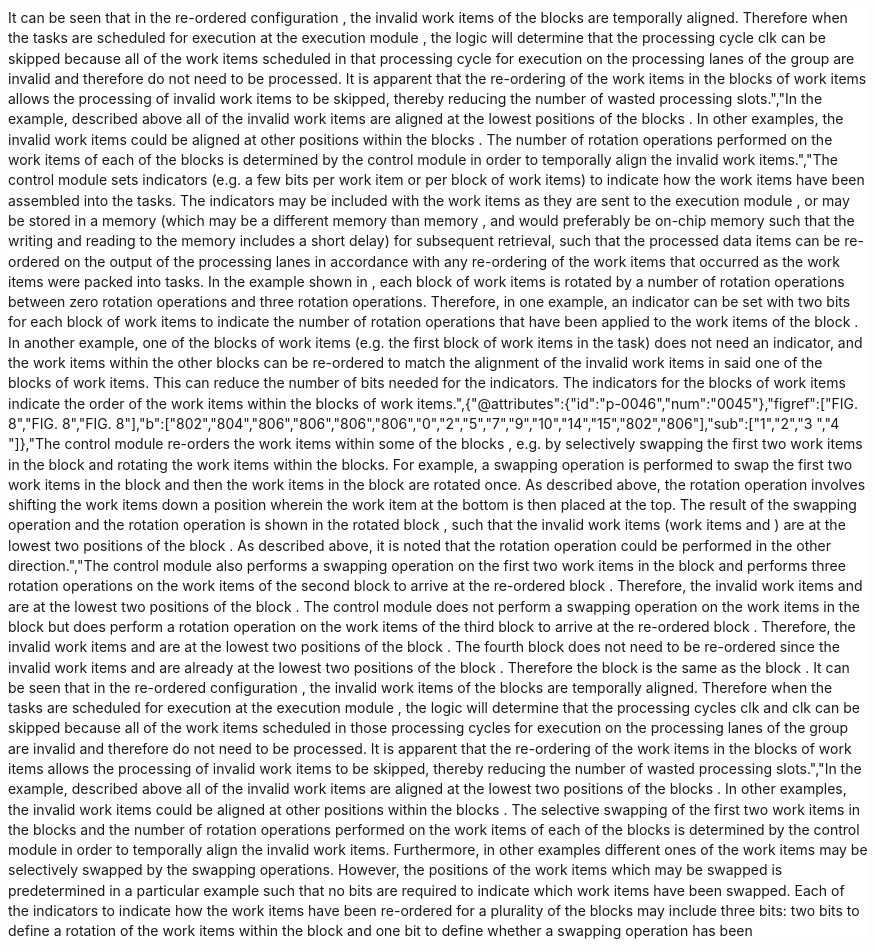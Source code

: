 It can be seen that in the re-ordered configuration , the invalid work items of the blocks  are temporally aligned. Therefore when the tasks are scheduled for execution at the execution module , the logic  will determine that the processing cycle clk  can be skipped because all of the work items scheduled in that processing cycle for execution on the processing lanes  of the group are invalid and therefore do not need to be processed. It is apparent that the re-ordering of the work items in the blocks of work items allows the processing of invalid work items to be skipped, thereby reducing the number of wasted processing slots.","In the example, described above all of the invalid work items are aligned at the lowest positions of the blocks . In other examples, the invalid work items could be aligned at other positions within the blocks . The number of rotation operations performed on the work items of each of the blocks  is determined by the control module  in order to temporally align the invalid work items.","The control module  sets indicators (e.g. a few bits per work item or per block of work items) to indicate how the work items have been assembled into the tasks. The indicators may be included with the work items as they are sent to the execution module , or may be stored in a memory (which may be a different memory than memory , and would preferably be on-chip memory such that the writing and reading to the memory includes a short delay) for subsequent retrieval, such that the processed data items can be re-ordered on the output of the processing lanes  in accordance with any re-ordering of the work items that occurred as the work items were packed into tasks. In the example shown in , each block of work items is rotated by a number of rotation operations between zero rotation operations and three rotation operations. Therefore, in one example, an indicator can be set with two bits for each block of work items to indicate the number of rotation operations that have been applied to the work items of the block . In another example, one of the blocks of work items (e.g. the first block of work items in the task) does not need an indicator, and the work items within the other blocks can be re-ordered to match the alignment of the invalid work items in said one of the blocks of work items. This can reduce the number of bits needed for the indicators. The indicators for the blocks of work items indicate the order of the work items within the blocks of work items.",{"@attributes":{"id":"p-0046","num":"0045"},"figref":["FIG. 8","FIG. 8","FIG. 8"],"b":["802","804","806","806","806","806","0","2","5","7","9","10","14","15","802","806"],"sub":["1","2","3 ","4 "]},"The control module  re-orders the work items within some of the blocks , e.g. by selectively swapping the first two work items in the block and rotating the work items within the blocks. For example, a swapping operation is performed to swap the first two work items in the block and then the work items in the block are rotated once. As described above, the rotation operation involves shifting the work items down a position wherein the work item at the bottom is then placed at the top. The result of the swapping operation and the rotation operation is shown in the rotated block , such that the invalid work items (work items  and ) are at the lowest two positions of the block . As described above, it is noted that the rotation operation could be performed in the other direction.","The control module  also performs a swapping operation on the first two work items in the block and performs three rotation operations on the work items of the second block to arrive at the re-ordered block . Therefore, the invalid work items  and  are at the lowest two positions of the block . The control module  does not perform a swapping operation on the work items in the block but does perform a rotation operation on the work items of the third block to arrive at the re-ordered block . Therefore, the invalid work items  and  are at the lowest two positions of the block . The fourth block does not need to be re-ordered since the invalid work items  and  are already at the lowest two positions of the block . Therefore the block is the same as the block . It can be seen that in the re-ordered configuration , the invalid work items of the blocks  are temporally aligned. Therefore when the tasks are scheduled for execution at the execution module , the logic  will determine that the processing cycles clk  and clk  can be skipped because all of the work items scheduled in those processing cycles for execution on the processing lanes of the group are invalid and therefore do not need to be processed. It is apparent that the re-ordering of the work items in the blocks of work items allows the processing of invalid work items to be skipped, thereby reducing the number of wasted processing slots.","In the example, described above all of the invalid work items are aligned at the lowest two positions of the blocks . In other examples, the invalid work items could be aligned at other positions within the blocks . The selective swapping of the first two work items in the blocks and the number of rotation operations performed on the work items of each of the blocks  is determined by the control module  in order to temporally align the invalid work items. Furthermore, in other examples different ones of the work items may be selectively swapped by the swapping operations. However, the positions of the work items which may be swapped is predetermined in a particular example such that no bits are required to indicate which work items have been swapped. Each of the indicators to indicate how the work items have been re-ordered for a plurality of the blocks  may include three bits: two bits to define a rotation of the work items within the block  and one bit to define whether a swapping operation has been